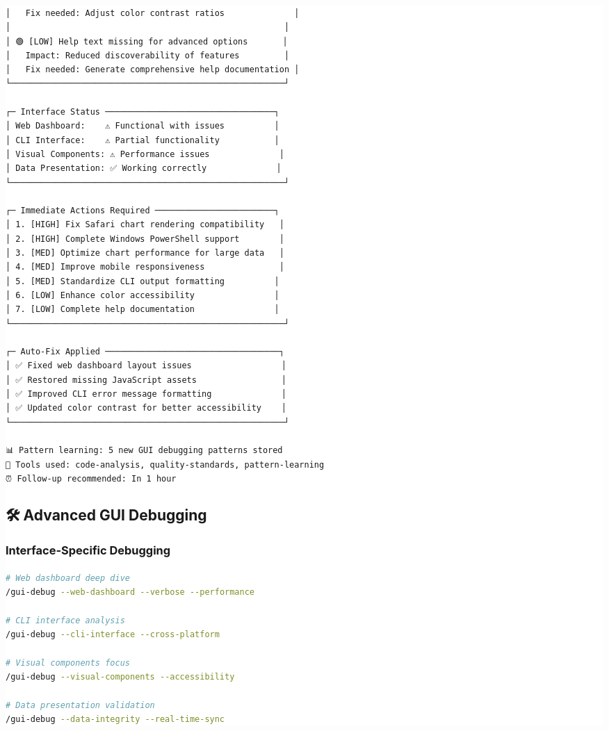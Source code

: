 ```
│   Fix needed: Adjust color contrast ratios              │
│                                                       │
│ 🟢 [LOW] Help text missing for advanced options       │
│   Impact: Reduced discoverability of features         │
│   Fix needed: Generate comprehensive help documentation │
└───────────────────────────────────────────────────────┘

┌─ Interface Status ──────────────────────────────────┐
│ Web Dashboard:    ⚠️ Functional with issues          │
│ CLI Interface:    ⚠️ Partial functionality           │
│ Visual Components: ⚠️ Performance issues              │
│ Data Presentation: ✅ Working correctly              │
└───────────────────────────────────────────────────────┘

┌─ Immediate Actions Required ────────────────────────┐
│ 1. [HIGH] Fix Safari chart rendering compatibility   │
│ 2. [HIGH] Complete Windows PowerShell support        │
│ 3. [MED] Optimize chart performance for large data   │
│ 4. [MED] Improve mobile responsiveness               │
│ 5. [MED] Standardize CLI output formatting          │
│ 6. [LOW] Enhance color accessibility                │
│ 7. [LOW] Complete help documentation                │
└───────────────────────────────────────────────────────┘

┌─ Auto-Fix Applied ───────────────────────────────────┐
│ ✅ Fixed web dashboard layout issues                  │
│ ✅ Restored missing JavaScript assets                 │
│ ✅ Improved CLI error message formatting              │
│ ✅ Updated color contrast for better accessibility    │
└───────────────────────────────────────────────────────┘

📊 Pattern learning: 5 new GUI debugging patterns stored
🔧 Tools used: code-analysis, quality-standards, pattern-learning
⏰ Follow-up recommended: In 1 hour
```

## 🛠️ Advanced GUI Debugging

### **Interface-Specific Debugging**
```bash
# Web dashboard deep dive
/gui-debug --web-dashboard --verbose --performance

# CLI interface analysis
/gui-debug --cli-interface --cross-platform

# Visual components focus
/gui-debug --visual-components --accessibility

# Data presentation validation
/gui-debug --data-integrity --real-time-sync
```
